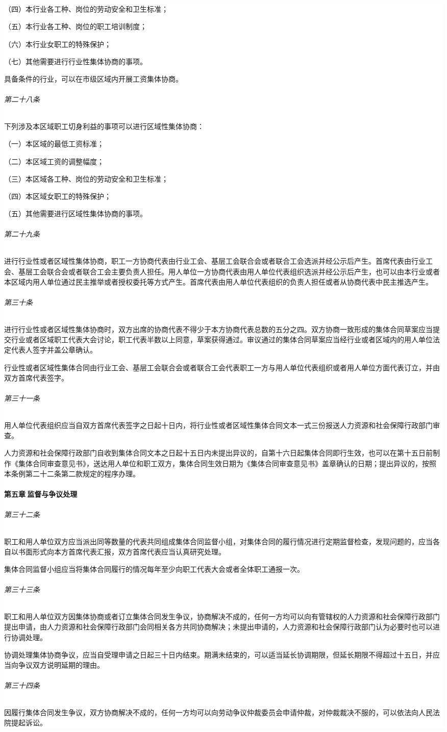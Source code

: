 （四）本行业各工种、岗位的劳动安全和卫生标准；

（五）本行业各工种、岗位的职工培训制度；

（六）本行业女职工的特殊保护；

（七）其他需要进行行业性集体协商的事项。

具备条件的行业，可以在市级区域内开展工资集体协商。

###### 第二十八条

下列涉及本区域职工切身利益的事项可以进行区域性集体协商：

（一）本区域的最低工资标准；

（二）本区域工资的调整幅度；

（三）本区域各工种、岗位的劳动安全和卫生标准；

（四）本区域女职工的特殊保护；

（五）其他需要进行区域性集体协商的事项。

###### 第二十九条

进行行业性或者区域性集体协商，职工一方协商代表由行业工会、基层工会联合会或者联合工会选派并经公示后产生。首席代表由行业工会、基层工会联合会或者联合工会主要负责人担任。用人单位一方协商代表由用人单位代表组织选派并经公示后产生，也可以由本行业或者本区域内用人单位通过民主推举或者授权委托等方式产生。首席代表由用人单位代表组织的负责人担任或者从协商代表中民主推选产生。

###### 第三十条

进行行业性或者区域性集体协商时，双方出席的协商代表不得少于本方协商代表总数的五分之四。双方协商一致形成的集体合同草案应当提交行业或者区域职工代表大会讨论，职工代表半数以上同意，草案获得通过。审议通过的集体合同草案应当经行业或者区域内的用人单位法定代表人签字并盖公章确认。

行业性或者区域性集体合同由行业工会、基层工会联合会或者联合工会代表职工一方与用人单位代表组织或者用人单位方面代表订立，并由双方首席代表签字。

###### 第三十一条

用人单位代表组织应当自双方首席代表签字之日起十日内，将行业性或者区域性集体合同文本一式三份报送人力资源和社会保障行政部门审查。

人力资源和社会保障行政部门自收到集体合同文本之日起十五日内未提出异议的，自第十六日起集体合同即行生效，也可以在第十五日前制作《集体合同审查意见书》，送达用人单位和职工双方，集体合同生效日期为《集体合同审查意见书》盖章确认的日期；提出异议的，按照本条例第二十二条第二款规定的程序办理。

#### 第五章 监督与争议处理

###### 第三十二条

职工和用人单位双方应当派出同等数量的代表共同组成集体合同监督小组，对集体合同的履行情况进行定期监督检查，发现问题的，应当各自以书面形式向本方首席代表汇报，双方首席代表应当认真研究处理。

集体合同监督小组应当将集体合同履行的情况每年至少向职工代表大会或者全体职工通报一次。

###### 第三十三条

职工和用人单位双方因集体协商或者订立集体合同发生争议，协商解决不成的，任何一方均可以向有管辖权的人力资源和社会保障行政部门提出申请，由人力资源和社会保障行政部门会同相关各方共同协商解决；未提出申请的，人力资源和社会保障行政部门认为必要时也可以进行协调处理。

协调处理集体协商争议，应当自受理申请之日起三十日内结束。期满未结束的，可以适当延长协调期限，但延长期限不得超过十五日，并应当向争议双方说明延期的理由。

###### 第三十四条

因履行集体合同发生争议，双方协商解决不成的，任何一方均可以向劳动争议仲裁委员会申请仲裁，对仲裁裁决不服的，可以依法向人民法院提起诉讼。
